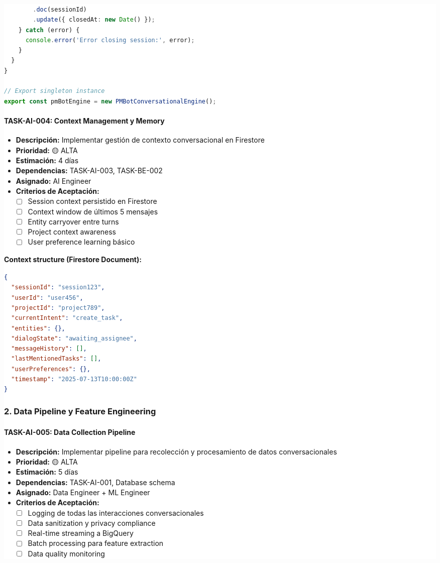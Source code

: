 ```typescript
        .doc(sessionId)
        .update({ closedAt: new Date() });
    } catch (error) {
      console.error('Error closing session:', error);
    }
  }
}

// Export singleton instance
export const pmBotEngine = new PMBotConversationalEngine();
```

#### TASK-AI-004: Context Management y Memory
- **Descripción:** Implementar gestión de contexto conversacional en Firestore
- **Prioridad:** 🟡 ALTA
- **Estimación:** 4 días
- **Dependencias:** TASK-AI-003, TASK-BE-002
- **Asignado:** AI Engineer
- **Criterios de Aceptación:**
  - [ ] Session context persistido en Firestore
  - [ ] Context window de últimos 5 mensajes
  - [ ] Entity carryover entre turns
  - [ ] Project context awareness
  - [ ] User preference learning básico

**Context structure (Firestore Document):**
```json
{
  "sessionId": "session123",
  "userId": "user456",
  "projectId": "project789",
  "currentIntent": "create_task",
  "entities": {},
  "dialogState": "awaiting_assignee",
  "messageHistory": [],
  "lastMentionedTasks": [],
  "userPreferences": {},
  "timestamp": "2025-07-13T10:00:00Z"
}
```

### 2. Data Pipeline y Feature Engineering

#### TASK-AI-005: Data Collection Pipeline
- **Descripción:** Implementar pipeline para recolección y procesamiento de datos conversacionales
- **Prioridad:** 🟡 ALTA
- **Estimación:** 5 días
- **Dependencias:** TASK-AI-001, Database schema
- **Asignado:** Data Engineer + ML Engineer
- **Criterios de Aceptación:**
  - [ ] Logging de todas las interacciones conversacionales
  - [ ] Data sanitization y privacy compliance
  - [ ] Real-time streaming a BigQuery
  - [ ] Batch processing para feature extraction
  - [ ] Data quality monitoring
